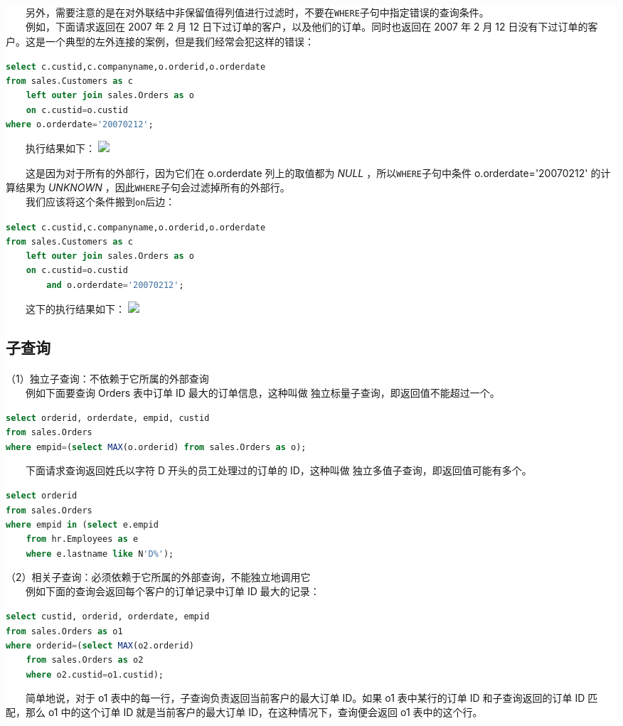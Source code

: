 &emsp;&emsp;另外，需要注意的是在对外联结中非保留值得列值进行过滤时，不要在`WHERE`子句中指定错误的查询条件。  
&emsp;&emsp;例如，下面请求返回在 2007 年 2 月 12 日下过订单的客户，以及他们的订单。同时也返回在 2007 年 2 月 12 日没有下过订单的客户。这是一个典型的左外连接的案例，但是我们经常会犯这样的错误：
```sql
select c.custid,c.companyname,o.orderid,o.orderdate
from sales.Customers as c
    left outer join sales.Orders as o
    on c.custid=o.custid 
where o.orderdate='20070212';
```

&emsp;&emsp;执行结果如下：
![ ](6.png)

&emsp;&emsp;这是因为对于所有的外部行，因为它们在 o.orderdate 列上的取值都为 *NULL* ，所以`WHERE`子句中条件 o.orderdate='20070212' 的计算结果为 *UNKNOWN* ，因此`WHERE`子句会过滤掉所有的外部行。  
&emsp;&emsp;我们应该将这个条件搬到`on`后边：
```sql
select c.custid,c.companyname,o.orderid,o.orderdate
from sales.Customers as c
    left outer join sales.Orders as o
    on c.custid=o.custid 
        and o.orderdate='20070212';
```

&emsp;&emsp;这下的执行结果如下：
![ ](7.png)

## 子查询
（1）独立子查询：不依赖于它所属的外部查询  
&emsp;&emsp;例如下面要查询 Orders 表中订单 ID 最大的订单信息，这种叫做 独立标量子查询，即返回值不能超过一个。
```sql
select orderid, orderdate, empid, custid
from sales.Orders
where empid=(select MAX(o.orderid) from sales.Orders as o);
```

&emsp;&emsp;下面请求查询返回姓氏以字符 D 开头的员工处理过的订单的 ID，这种叫做 独立多值子查询，即返回值可能有多个。
```sql
select orderid
from sales.Orders
where empid in (select e.empid 
    from hr.Employees as e
    where e.lastname like N'D%');
```

（2）相关子查询：必须依赖于它所属的外部查询，不能独立地调用它  
&emsp;&emsp;例如下面的查询会返回每个客户的订单记录中订单 ID 最大的记录：
```sql
select custid, orderid, orderdate, empid
from sales.Orders as o1
where orderid=(select MAX(o2.orderid) 
    from sales.Orders as o2
    where o2.custid=o1.custid);
```
&emsp;&emsp;简单地说，对于 o1 表中的每一行，子查询负责返回当前客户的最大订单 ID。如果 o1 表中某行的订单 ID 和子查询返回的订单 ID 匹配，那么 o1 中的这个订单 ID 就是当前客户的最大订单 ID，在这种情况下，查询便会返回 o1 表中的这个行。
